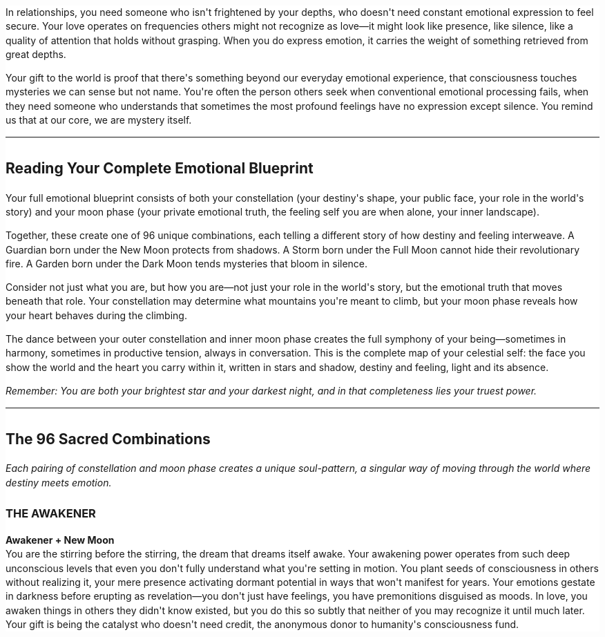 In relationships, you need someone who isn't frightened by your depths, who doesn't need constant emotional expression to feel secure. Your love operates on frequencies others might not recognize as love—it might look like presence, like silence, like a quality of attention that holds without grasping. When you do express emotion, it carries the weight of something retrieved from great depths.

Your gift to the world is proof that there's something beyond our everyday emotional experience, that consciousness touches mysteries we can sense but not name. You're often the person others seek when conventional emotional processing fails, when they need someone who understands that sometimes the most profound feelings have no expression except silence. You remind us that at our core, we are mystery itself.

---

## Reading Your Complete Emotional Blueprint

Your full emotional blueprint consists of both your constellation (your destiny's shape, your public face, your role in the world's story) and your moon phase (your private emotional truth, the feeling self you are when alone, your inner landscape).

Together, these create one of 96 unique combinations, each telling a different story of how destiny and feeling interweave. A Guardian born under the New Moon protects from shadows. A Storm born under the Full Moon cannot hide their revolutionary fire. A Garden born under the Dark Moon tends mysteries that bloom in silence.

Consider not just what you are, but how you are—not just your role in the world's story, but the emotional truth that moves beneath that role. Your constellation may determine what mountains you're meant to climb, but your moon phase reveals how your heart behaves during the climbing.

The dance between your outer constellation and inner moon phase creates the full symphony of your being—sometimes in harmony, sometimes in productive tension, always in conversation. This is the complete map of your celestial self: the face you show the world and the heart you carry within it, written in stars and shadow, destiny and feeling, light and its absence.

*Remember: You are both your brightest star and your darkest night, and in that completeness lies your truest power.*

---

## The 96 Sacred Combinations
*Each pairing of constellation and moon phase creates a unique soul-pattern, a singular way of moving through the world where destiny meets emotion.*

### THE AWAKENER

**Awakener + New Moon**  
You are the stirring before the stirring, the dream that dreams itself awake. Your awakening power operates from such deep unconscious levels that even you don't fully understand what you're setting in motion. You plant seeds of consciousness in others without realizing it, your mere presence activating dormant potential in ways that won't manifest for years. Your emotions gestate in darkness before erupting as revelation—you don't just have feelings, you have premonitions disguised as moods. In love, you awaken things in others they didn't know existed, but you do this so subtly that neither of you may recognize it until much later. Your gift is being the catalyst who doesn't need credit, the anonymous donor to humanity's consciousness fund.
